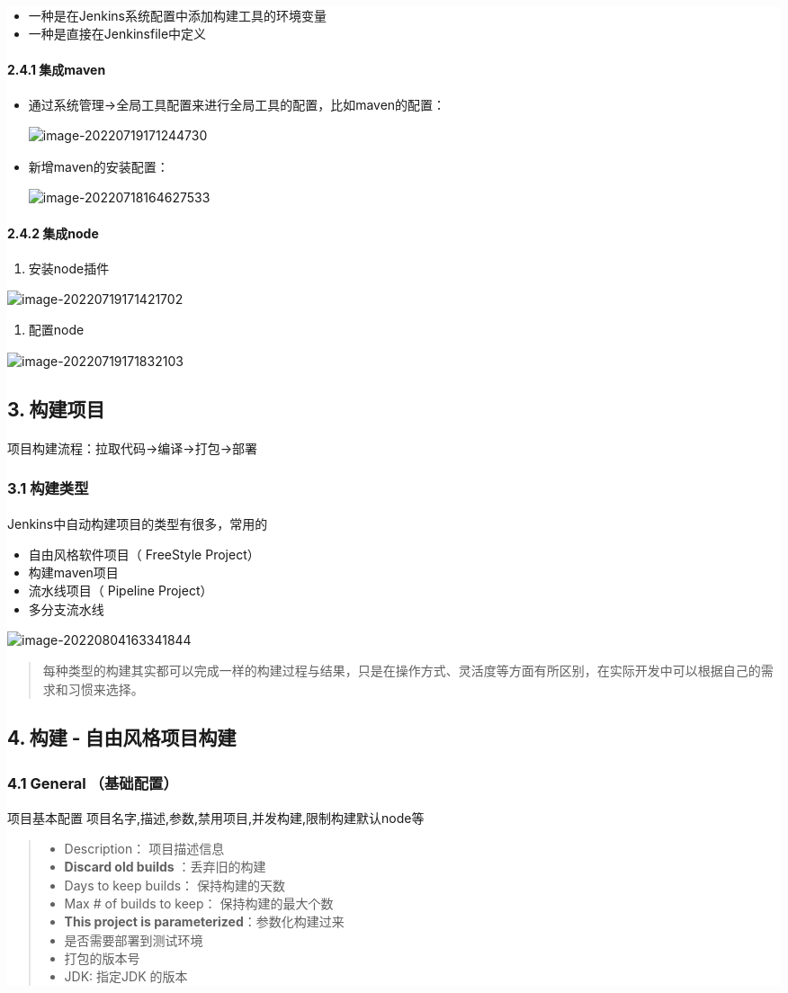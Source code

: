 - 一种是在Jenkins系统配置中添加构建工具的环境变量
- 一种是直接在Jenkinsfile中定义



#### 2.4.1 集成maven

- 通过系统管理->全局工具配置来进行全局工具的配置，比如maven的配置：

  ![image-20220719171244730](https://cdn.jsdelivr.net/gh/MrJackC/PicGoImages/other/202404231028675.png)

- 新增maven的安装配置：

  ![image-20220718164627533](https://cdn.jsdelivr.net/gh/MrJackC/PicGoImages/other/202404231028703.png)

#### 2.4.2 集成node

1. 安装node插件

![image-20220719171421702](https://cdn.jsdelivr.net/gh/MrJackC/PicGoImages/other/202404231028722.png)

1. 配置node

![image-20220719171832103](https://cdn.jsdelivr.net/gh/MrJackC/PicGoImages/other/202404231028750.png)

## 3. 构建项目

项目构建流程：拉取代码->编译->打包->部署

### 3.1 构建类型

Jenkins中自动构建项目的类型有很多，常用的

- 自由风格软件项目（ FreeStyle Project）
- 构建maven项目
- 流水线项目（ Pipeline Project）
- 多分支流水线

![image-20220804163341844](https://cdn.jsdelivr.net/gh/MrJackC/PicGoImages/other/202404231028782.png)

>每种类型的构建其实都可以完成一样的构建过程与结果，只是在操作方式、灵活度等方面有所区别，在实际开发中可以根据自己的需求和习惯来选择。

## 4. 构建 - 自由风格项目构建

### 4.1 General （基础配置）

项目基本配置
项目名字,描述,参数,禁用项目,并发构建,限制构建默认node等

>- Description： 项目描述信息
>- **Discard old builds** ：丢弃旧的构建
>  - Days to keep builds： 保持构建的天数
>  - Max # of builds to keep： 保持构建的最大个数
>- **This project is parameterized**：参数化构建过来
>  - 是否需要部署到测试环境
>  - 打包的版本号
>- JDK: 指定JDK 的版本
